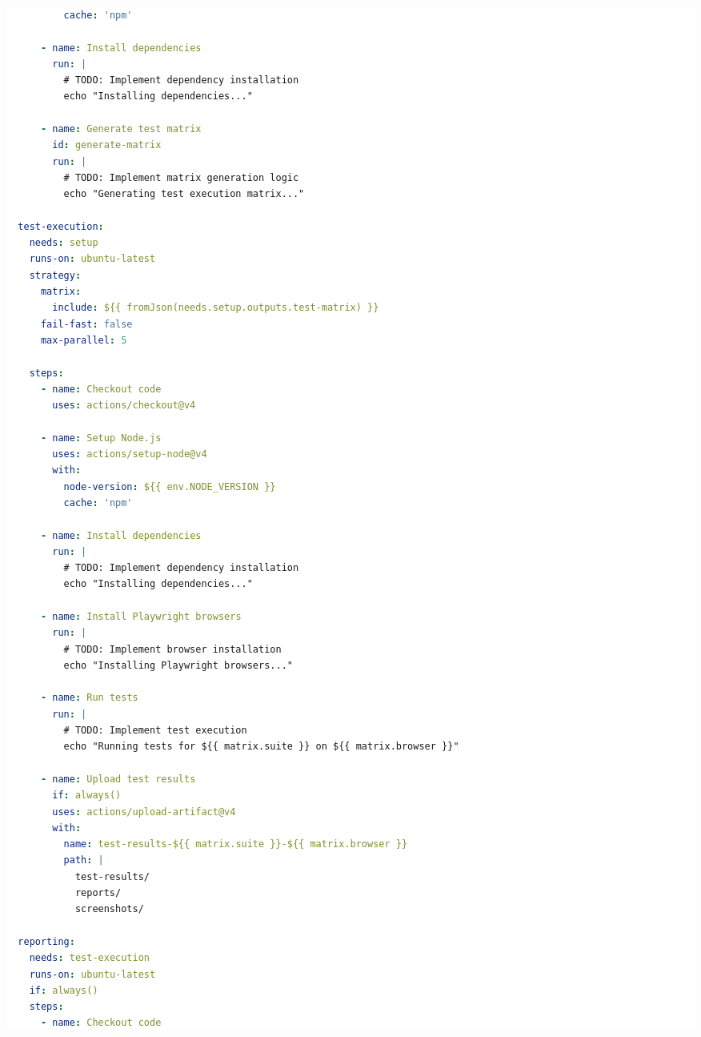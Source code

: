 ```yaml
          cache: 'npm'

      - name: Install dependencies
        run: |
          # TODO: Implement dependency installation
          echo "Installing dependencies..."

      - name: Generate test matrix
        id: generate-matrix
        run: |
          # TODO: Implement matrix generation logic
          echo "Generating test execution matrix..."

  test-execution:
    needs: setup
    runs-on: ubuntu-latest
    strategy:
      matrix:
        include: ${{ fromJson(needs.setup.outputs.test-matrix) }}
      fail-fast: false
      max-parallel: 5

    steps:
      - name: Checkout code
        uses: actions/checkout@v4

      - name: Setup Node.js
        uses: actions/setup-node@v4
        with:
          node-version: ${{ env.NODE_VERSION }}
          cache: 'npm'

      - name: Install dependencies
        run: |
          # TODO: Implement dependency installation
          echo "Installing dependencies..."

      - name: Install Playwright browsers
        run: |
          # TODO: Implement browser installation
          echo "Installing Playwright browsers..."

      - name: Run tests
        run: |
          # TODO: Implement test execution
          echo "Running tests for ${{ matrix.suite }} on ${{ matrix.browser }}"

      - name: Upload test results
        if: always()
        uses: actions/upload-artifact@v4
        with:
          name: test-results-${{ matrix.suite }}-${{ matrix.browser }}
          path: |
            test-results/
            reports/
            screenshots/

  reporting:
    needs: test-execution
    runs-on: ubuntu-latest
    if: always()
    steps:
      - name: Checkout code
```